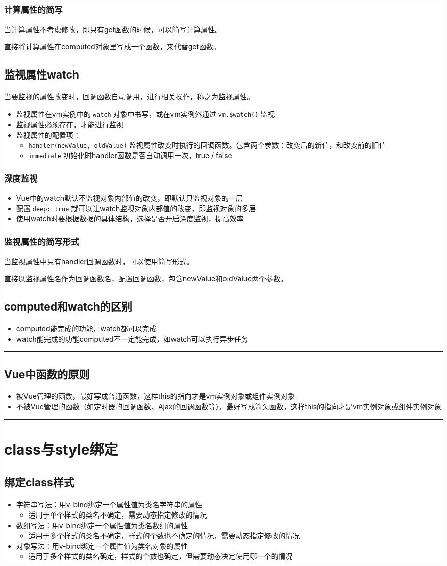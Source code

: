 ### 计算属性的简写

当计算属性不考虑修改，即只有get函数的时候，可以简写计算属性。

直接将计算属性在computed对象里写成一个函数，来代替get函数。

## 监视属性watch

当要监视的属性改变时，回调函数自动调用，进行相关操作，称之为监视属性。

- 监视属性在vm实例中的 `watch` 对象中书写，或在vm实例外通过 `vm.$watch()` 监视
- 监视属性必须存在，才能进行监视
- 监视属性的配置项：
    - `handler(newValue, oldValue)` 监视属性改变时执行的回调函数。包含两个参数：改变后的新值，和改变前的旧值
    - `immediate` 初始化时handler函数是否自动调用一次，true / false

### 深度监视

- Vue中的watch默认不监视对象内部值的改变，即默认只监视对象的一层
- 配置 `deep: true` 就可以让watch监视对象内部值的改变，即监视对象的多层
- 使用watch时要根据数据的具体结构，选择是否开启深度监视，提高效率

### 监视属性的简写形式

当监视属性中只有handler回调函数时，可以使用简写形式。

直接以监视属性名作为回调函数名，配置回调函数，包含newValue和oldValue两个参数。

## computed和watch的区别

- computed能完成的功能，watch都可以完成
- watch能完成的功能computed不一定能完成，如watch可以执行异步任务

---

## Vue中函数的原则

- 被Vue管理的函数，最好写成普通函数，这样this的指向才是vm实例对象或组件实例对象
- 不被Vue管理的函数（如定时器的回调函数、Ajax的回调函数等），最好写成箭头函数，这样this的指向才是vm实例对象或组件实例对象

---

# class与style绑定

## 绑定class样式

- 字符串写法：用v-bind绑定一个属性值为类名字符串的属性
    - 适用于单个样式的类名不确定，需要动态指定修改的情况
- 数组写法：用v-bind绑定一个属性值为类名数组的属性
    - 适用于多个样式的类名不确定，样式的个数也不确定的情况，需要动态指定修改的情况
- 对象写法：用v-bind绑定一个属性值为类名对象的属性
    - 适用于多个样式的类名确定，样式的个数也确定，但需要动态决定使用哪一个的情况
